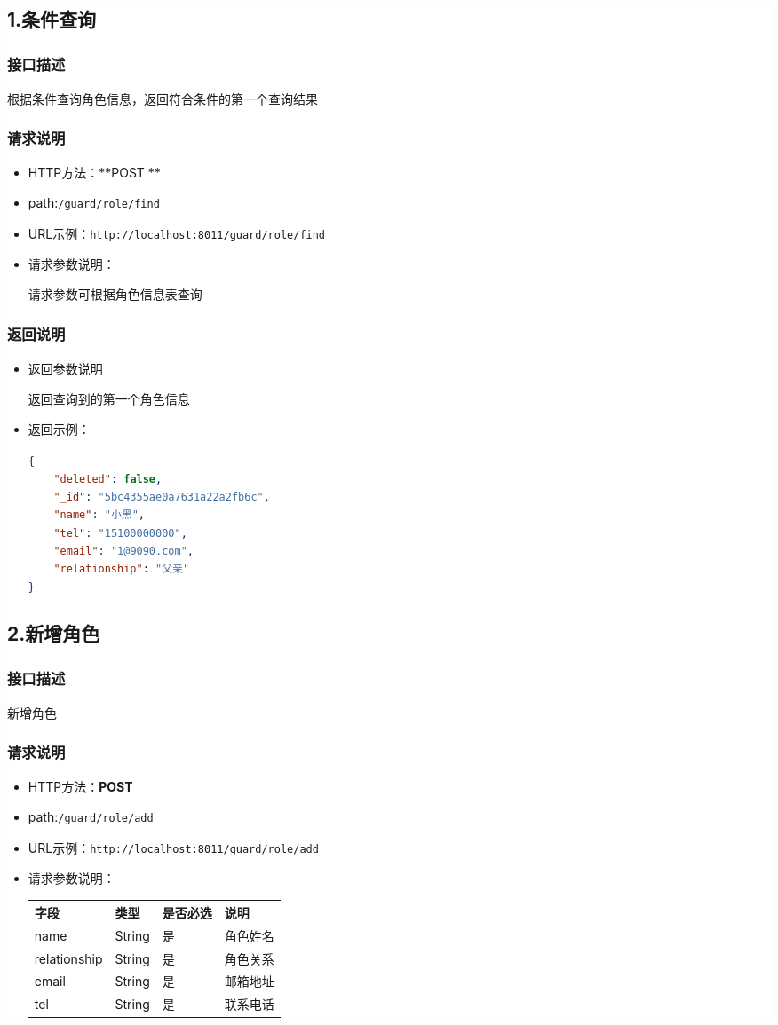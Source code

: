 ## 1.条件查询

### 接口描述

根据条件查询角色信息，返回符合条件的第一个查询结果

### 请求说明

- HTTP方法：**POST **

- path:``/guard/role/find``

- URL示例：`` http://localhost:8011/guard/role/find ``

- 请求参数说明：

  请求参数可根据角色信息表查询

### 返回说明

- 返回参数说明

  返回查询到的第一个角色信息

- 返回示例：

  ```json
  {
      "deleted": false,
      "_id": "5bc4355ae0a7631a22a2fb6c",
      "name": "小黑",
      "tel": "15100000000",
      "email": "1@9090.com",
      "relationship": "父亲"
  }
  ```

## 2.新增角色

### 接口描述

新增角色

### 请求说明

- HTTP方法：**POST**

- path:``/guard/role/add``

- URL示例：`` http://localhost:8011/guard/role/add ``

- 请求参数说明：

  | 字段         | 类型   | 是否必选 | 说明     |
  | ------------ | ------ | -------- | -------- |
  | name         | String | 是       | 角色姓名 |
  | relationship | String | 是       | 角色关系 |
  | email        | String | 是       | 邮箱地址 |
  | tel          | String | 是       | 联系电话 |
